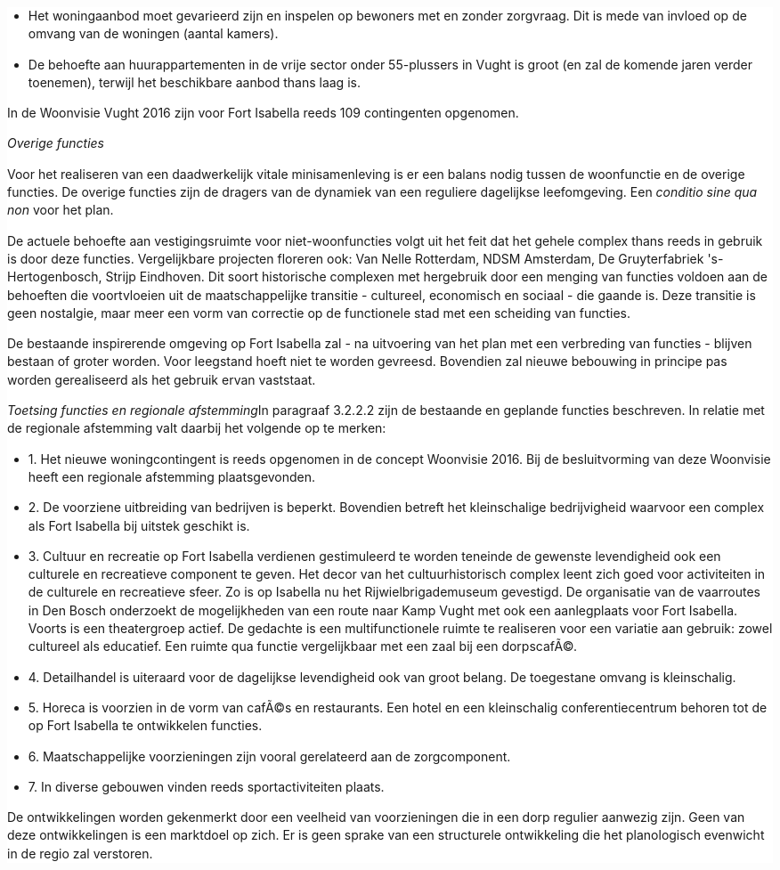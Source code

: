 * Het woningaanbod moet gevarieerd zijn en inspelen op bewoners met en zonder zorgvraag. Dit is mede van invloed op de omvang van de woningen (aantal kamers).

* De behoefte aan huurappartementen in de vrije sector onder 55\-plussers in Vught is groot (en zal de komende jaren verder toenemen), terwijl het beschikbare aanbod thans laag is.

In de Woonvisie Vught 2016 zijn voor Fort Isabella reeds 109 contingenten opgenomen.

*Overige functies*

Voor het realiseren van een daadwerkelijk vitale minisamenleving is er een balans nodig tussen de woonfunctie en de overige functies. De overige functies zijn de dragers van de dynamiek van een reguliere dagelijkse leefomgeving. Een *conditio sine qua non* voor het plan.

De actuele behoefte aan vestigingsruimte voor niet\-woonfuncties volgt uit het feit dat het gehele complex thans reeds in gebruik is door deze functies. Vergelijkbare projecten floreren ook: Van Nelle Rotterdam, NDSM Amsterdam, De Gruyterfabriek 's\-Hertogenbosch, Strijp Eindhoven. Dit soort historische complexen met hergebruik door een menging van functies voldoen aan de behoeften die voortvloeien uit de maatschappelijke transitie \- cultureel, economisch en sociaal \- die gaande is. Deze transitie is geen nostalgie, maar meer een vorm van correctie op de functionele stad met een scheiding van functies.

De bestaande inspirerende omgeving op Fort Isabella zal \- na uitvoering van het plan met een verbreding van functies \- blijven bestaan of groter worden. Voor leegstand hoeft niet te worden gevreesd. Bovendien zal nieuwe bebouwing in principe pas worden gerealiseerd als het gebruik ervan vaststaat.

*Toetsing functies en regionale afstemming*In paragraaf 3\.2\.2\.2 zijn de bestaande en geplande functies beschreven. In relatie met de regionale afstemming valt daarbij het volgende op te merken:

* 1\. Het nieuwe woningcontingent is reeds opgenomen in de concept Woonvisie 2016\. Bij de besluitvorming van deze Woonvisie heeft een regionale afstemming plaatsgevonden.

* 2\. De voorziene uitbreiding van bedrijven is beperkt. Bovendien betreft het kleinschalige bedrijvigheid waarvoor een complex als Fort Isabella bij uitstek geschikt is.

* 3\. Cultuur en recreatie op Fort Isabella verdienen gestimuleerd te worden teneinde de gewenste levendigheid ook een culturele en recreatieve component te geven. Het decor van het cultuurhistorisch complex leent zich goed voor activiteiten in de culturele en recreatieve sfeer. Zo is op Isabella nu het Rijwielbrigademuseum gevestigd. De organisatie van de vaarroutes in Den Bosch onderzoekt de mogelijkheden van een route naar Kamp Vught met ook een aanlegplaats voor Fort Isabella. Voorts is een theatergroep actief. De gedachte is een multifunctionele ruimte te realiseren voor een variatie aan gebruik: zowel cultureel als educatief. Een ruimte qua functie vergelijkbaar met een zaal bij een dorpscafÃ©.

* 4\. Detailhandel is uiteraard voor de dagelijkse levendigheid ook van groot belang. De toegestane omvang is kleinschalig.

* 5\. Horeca is voorzien in de vorm van cafÃ©s en restaurants. Een hotel en een kleinschalig conferentiecentrum behoren tot de op Fort Isabella te ontwikkelen functies.

* 6\. Maatschappelijke voorzieningen zijn vooral gerelateerd aan de zorgcomponent.

* 7\. In diverse gebouwen vinden reeds sportactiviteiten plaats.

De ontwikkelingen worden gekenmerkt door een veelheid van voorzieningen die in een dorp regulier aanwezig zijn. Geen van deze ontwikkelingen is een marktdoel op zich. Er is geen sprake van een structurele ontwikkeling die het planologisch evenwicht in de regio zal verstoren.
